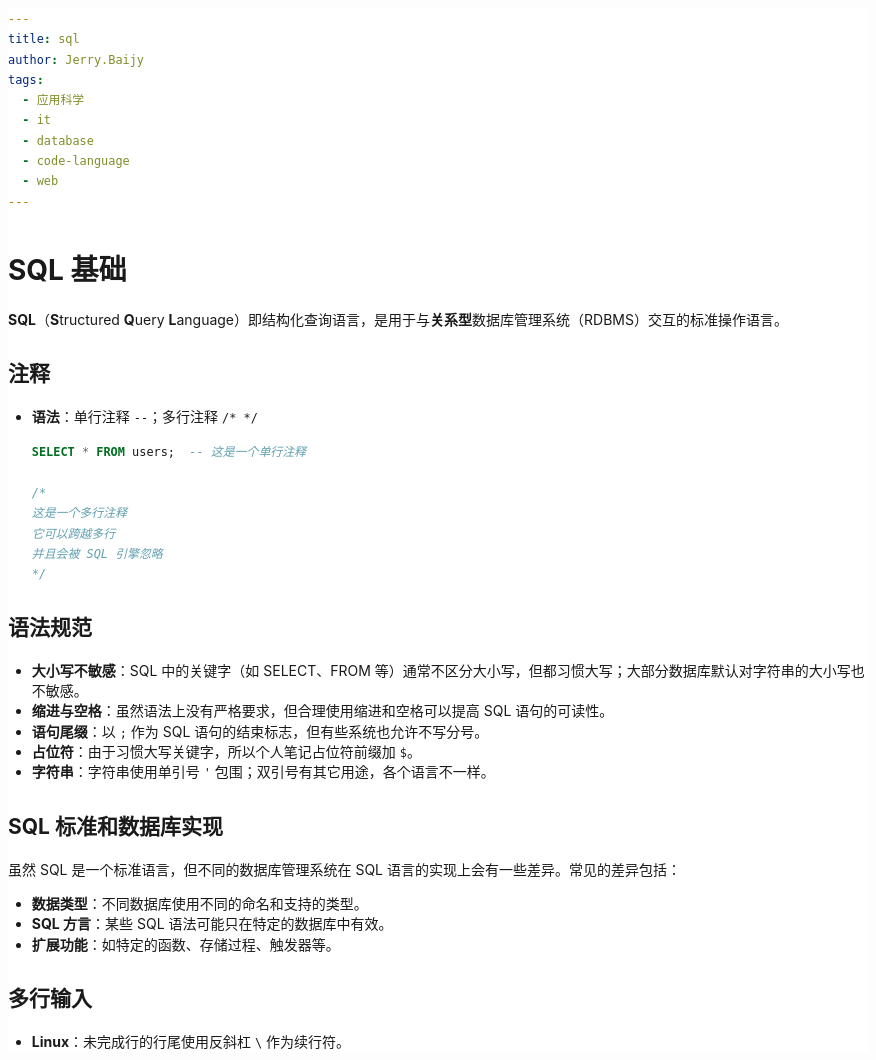 ```yaml
---
title: sql
author: Jerry.Baijy
tags:
  - 应用科学
  - it
  - database
  - code-language
  - web
---
```


# SQL 基础

**SQL**（**S**tructured **Q**uery **L**anguage）即结构化查询语言，是用于与**关系型**数据库管理系统（RDBMS）交互的标准操作语言。

## 注释

- **语法**：单行注释 `--`；多行注释 `/* */`

    ```sql
    SELECT * FROM users;  -- 这是一个单行注释
    
    /*
    这是一个多行注释
    它可以跨越多行
    并且会被 SQL 引擎忽略
    */
    ```

## 语法规范

- **大小写不敏感**：SQL 中的关键字（如 SELECT、FROM 等）通常不区分大小写，但都习惯大写；大部分数据库默认对字符串的大小写也不敏感。
- **缩进与空格**：虽然语法上没有严格要求，但合理使用缩进和空格可以提高 SQL 语句的可读性。
- **语句尾缀**：以 `;` 作为 SQL 语句的结束标志，但有些系统也允许不写分号。
- **占位符**：由于习惯大写关键字，所以个人笔记占位符前缀加 `$`。
- **字符串**：字符串使用单引号 `'` 包围；双引号有其它用途，各个语言不一样。

## SQL 标准和数据库实现

虽然 SQL 是一个标准语言，但不同的数据库管理系统在 SQL 语言的实现上会有一些差异。常见的差异包括：

- **数据类型**：不同数据库使用不同的命名和支持的类型。
- **SQL 方言**：某些 SQL 语法可能只在特定的数据库中有效。
- **扩展功能**：如特定的函数、存储过程、触发器等。

## 多行输入

- **Linux**：未完成行的行尾使用反斜杠 `\` 作为续行符。
